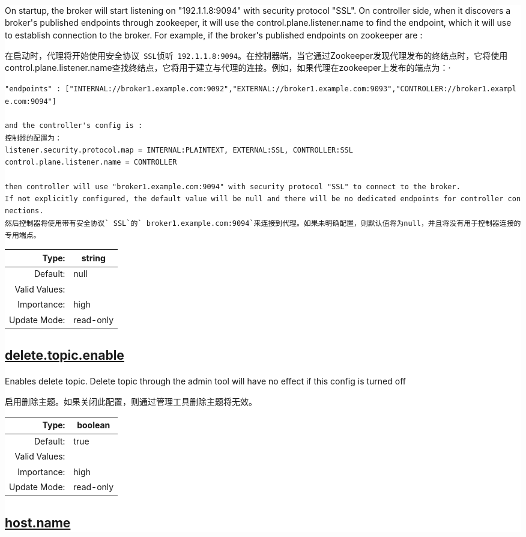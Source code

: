   On startup, the broker will start listening on "192.1.1.8:9094" with security protocol "SSL".
  On controller side, when it discovers a broker's published endpoints through zookeeper, it will use the control.plane.listener.name to find the endpoint, which it will use to establish connection to the broker.
  For example, if the broker's published endpoints on zookeeper are :

  在启动时，代理将开始使用安全协议` SSL`侦听` 192.1.1.8:9094`。在控制器端，当它通过Zookeeper发现代理发布的终结点时，它将使用control.plane.listener.name查找终结点，它将用于建立与代理的连接。例如，如果代理在zookeeper上发布的端点为：·

  ```
  "endpoints" : ["INTERNAL://broker1.example.com:9092","EXTERNAL://broker1.example.com:9093","CONTROLLER://broker1.example.com:9094"]
  
  and the controller's config is :
  控制器的配置为：
  listener.security.protocol.map = INTERNAL:PLAINTEXT, EXTERNAL:SSL, CONTROLLER:SSL
  control.plane.listener.name = CONTROLLER
  
  then controller will use "broker1.example.com:9094" with security protocol "SSL" to connect to the broker.
  If not explicitly configured, the default value will be null and there will be no dedicated endpoints for controller connections.
  然后控制器将使用带有安全协议` SSL`的` broker1.example.com:9094`来连接到代理。如果未明确配置，则默认值将为null，并且将没有用于控制器连接的专用端点。
  ```

|         Type: | string    |
| ------------: | --------- |
|      Default: | null      |
| Valid Values: |           |
|   Importance: | high      |
|  Update Mode: | read-only |

## [delete.topic.enable](http://kafka.apache.org/documentation/#delete.topic.enable)

  Enables delete topic. Delete topic through the admin tool will have no effect if this config is turned off

  启用删除主题。如果关闭此配置，则通过管理工具删除主题将无效。

|         Type: | boolean   |
| ------------: | --------- |
|      Default: | true      |
| Valid Values: |           |
|   Importance: | high      |
|  Update Mode: | read-only |

## [host.name](http://kafka.apache.org/documentation/#host.name)
